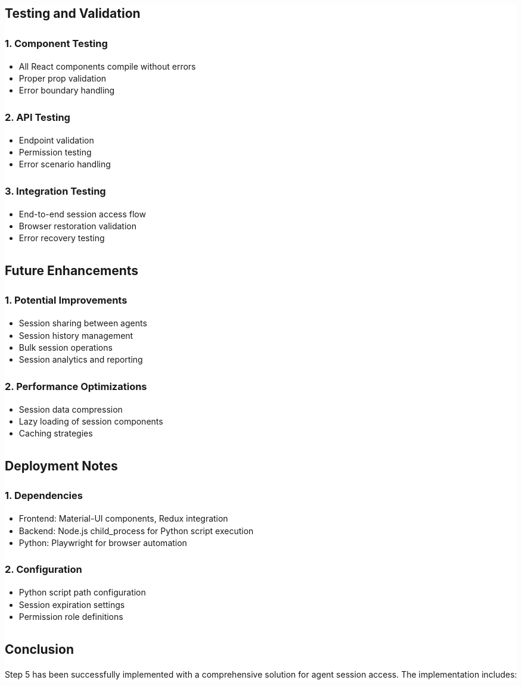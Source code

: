## Testing and Validation

### 1. Component Testing
- All React components compile without errors
- Proper prop validation
- Error boundary handling

### 2. API Testing
- Endpoint validation
- Permission testing
- Error scenario handling

### 3. Integration Testing
- End-to-end session access flow
- Browser restoration validation
- Error recovery testing

## Future Enhancements

### 1. Potential Improvements
- Session sharing between agents
- Session history management
- Bulk session operations
- Session analytics and reporting

### 2. Performance Optimizations
- Session data compression
- Lazy loading of session components
- Caching strategies

## Deployment Notes

### 1. Dependencies
- Frontend: Material-UI components, Redux integration
- Backend: Node.js child_process for Python script execution
- Python: Playwright for browser automation

### 2. Configuration
- Python script path configuration
- Session expiration settings
- Permission role definitions

## Conclusion

Step 5 has been successfully implemented with a comprehensive solution for agent session access. The implementation includes:
